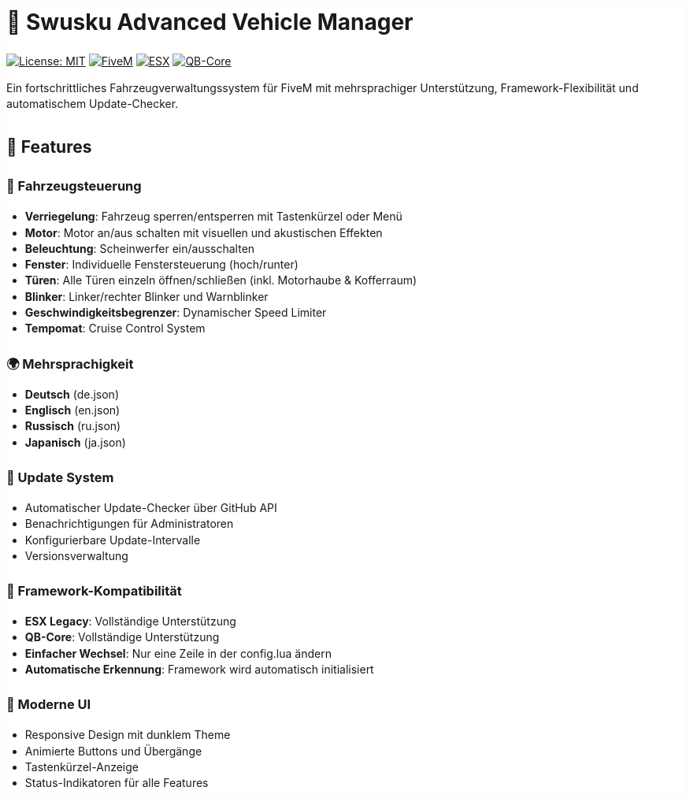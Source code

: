 # 🚗 Swusku Advanced Vehicle Manager

[![License: MIT](https://img.shields.io/badge/License-MIT-yellow.svg)](https://opensource.org/licenses/MIT)
[![FiveM](https://img.shields.io/badge/FiveM-Compatible-blue.svg)](https://fivem.net/)
[![ESX](https://img.shields.io/badge/ESX-Legacy-green.svg)](https://github.com/esx-framework/esx-legacy)
[![QB-Core](https://img.shields.io/badge/QB--Core-Compatible-blue.svg)](https://github.com/qbcore-framework/qb-core)

Ein fortschrittliches Fahrzeugverwaltungssystem für FiveM mit mehrsprachiger Unterstützung, Framework-Flexibilität und automatischem Update-Checker.

## 🌟 Features

### 🔧 Fahrzeugsteuerung
- **Verriegelung**: Fahrzeug sperren/entsperren mit Tastenkürzel oder Menü
- **Motor**: Motor an/aus schalten mit visuellen und akustischen Effekten
- **Beleuchtung**: Scheinwerfer ein/ausschalten
- **Fenster**: Individuelle Fenstersteuerung (hoch/runter)
- **Türen**: Alle Türen einzeln öffnen/schließen (inkl. Motorhaube & Kofferraum)
- **Blinker**: Linker/rechter Blinker und Warnblinker
- **Geschwindigkeitsbegrenzer**: Dynamischer Speed Limiter
- **Tempomat**: Cruise Control System

### 🌍 Mehrsprachigkeit
- **Deutsch** (de.json)
- **Englisch** (en.json) 
- **Russisch** (ru.json)
- **Japanisch** (ja.json)

### 🔄 Update System
- Automatischer Update-Checker über GitHub API
- Benachrichtigungen für Administratoren
- Konfigurierbare Update-Intervalle
- Versionsverwaltung

### 🔧 Framework-Kompatibilität
- **ESX Legacy**: Vollständige Unterstützung
- **QB-Core**: Vollständige Unterstützung
- **Einfacher Wechsel**: Nur eine Zeile in der config.lua ändern
- **Automatische Erkennung**: Framework wird automatisch initialisiert

### 🎨 Moderne UI
- Responsive Design mit dunklem Theme
- Animierte Buttons und Übergänge
- Tastenkürzel-Anzeige
- Status-Indikatoren für alle Features
